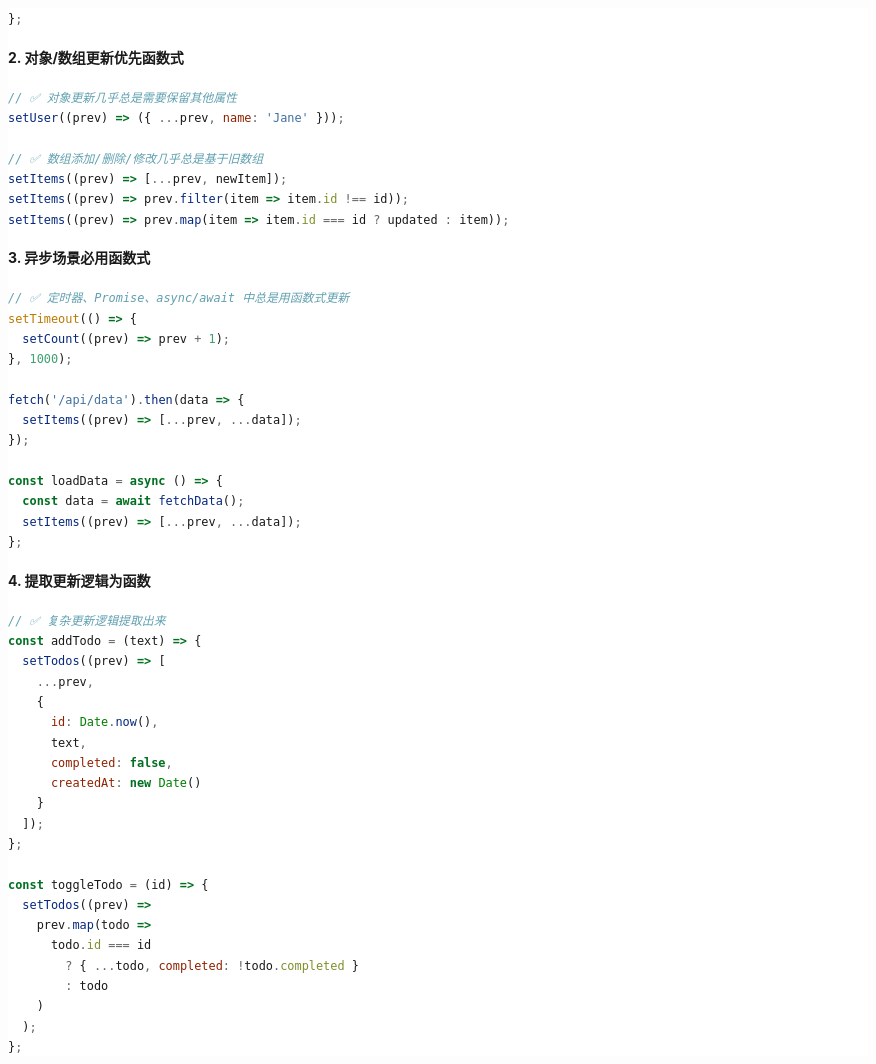 ```jsx
};
```

#### 2. 对象/数组更新优先函数式

```jsx
// ✅ 对象更新几乎总是需要保留其他属性
setUser((prev) => ({ ...prev, name: 'Jane' }));

// ✅ 数组添加/删除/修改几乎总是基于旧数组
setItems((prev) => [...prev, newItem]);
setItems((prev) => prev.filter(item => item.id !== id));
setItems((prev) => prev.map(item => item.id === id ? updated : item));
```

#### 3. 异步场景必用函数式

```jsx
// ✅ 定时器、Promise、async/await 中总是用函数式更新
setTimeout(() => {
  setCount((prev) => prev + 1);
}, 1000);

fetch('/api/data').then(data => {
  setItems((prev) => [...prev, ...data]);
});

const loadData = async () => {
  const data = await fetchData();
  setItems((prev) => [...prev, ...data]);
};
```

#### 4. 提取更新逻辑为函数

```jsx
// ✅ 复杂更新逻辑提取出来
const addTodo = (text) => {
  setTodos((prev) => [
    ...prev,
    {
      id: Date.now(),
      text,
      completed: false,
      createdAt: new Date()
    }
  ]);
};

const toggleTodo = (id) => {
  setTodos((prev) => 
    prev.map(todo => 
      todo.id === id 
        ? { ...todo, completed: !todo.completed }
        : todo
    )
  );
};
```
